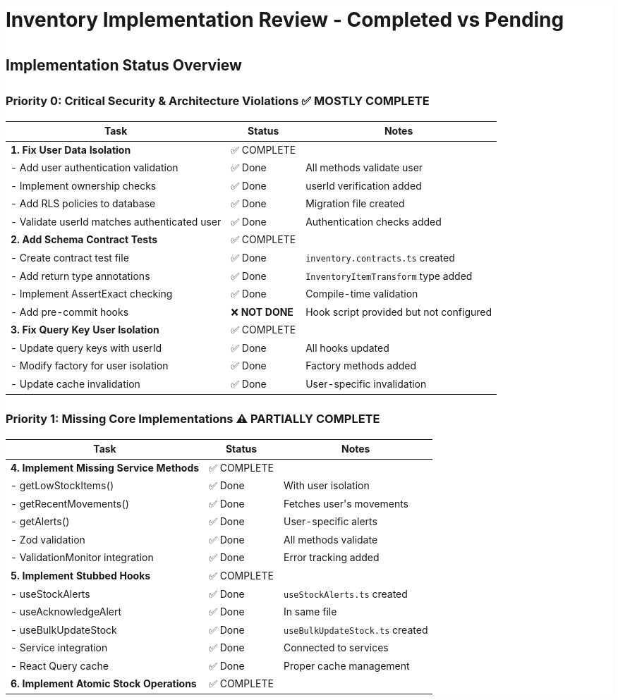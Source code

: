 # Inventory Implementation Review - Completed vs Pending

## Implementation Status Overview

### Priority 0: Critical Security & Architecture Violations ✅ MOSTLY COMPLETE

| Task | Status | Notes |
|------|--------|-------|
| **1. Fix User Data Isolation** | ✅ COMPLETE | |
| - Add user authentication validation | ✅ Done | All methods validate user |
| - Implement ownership checks | ✅ Done | userId verification added |
| - Add RLS policies to database | ✅ Done | Migration file created |
| - Validate userId matches authenticated user | ✅ Done | Authentication checks added |
| **2. Add Schema Contract Tests** | ✅ COMPLETE | |
| - Create contract test file | ✅ Done | `inventory.contracts.ts` created |
| - Add return type annotations | ✅ Done | `InventoryItemTransform` type added |
| - Implement AssertExact checking | ✅ Done | Compile-time validation |
| - Add pre-commit hooks | ❌ **NOT DONE** | Hook script provided but not configured |
| **3. Fix Query Key User Isolation** | ✅ COMPLETE | |
| - Update query keys with userId | ✅ Done | All hooks updated |
| - Modify factory for user isolation | ✅ Done | Factory methods added |
| - Update cache invalidation | ✅ Done | User-specific invalidation |

### Priority 1: Missing Core Implementations ⚠️ PARTIALLY COMPLETE

| Task | Status | Notes |
|------|--------|-------|
| **4. Implement Missing Service Methods** | ✅ COMPLETE | |
| - getLowStockItems() | ✅ Done | With user isolation |
| - getRecentMovements() | ✅ Done | Fetches user's movements |
| - getAlerts() | ✅ Done | User-specific alerts |
| - Zod validation | ✅ Done | All methods validate |
| - ValidationMonitor integration | ✅ Done | Error tracking added |
| **5. Implement Stubbed Hooks** | ✅ COMPLETE | |
| - useStockAlerts | ✅ Done | `useStockAlerts.ts` created |
| - useAcknowledgeAlert | ✅ Done | In same file |
| - useBulkUpdateStock | ✅ Done | `useBulkUpdateStock.ts` created |
| - Service integration | ✅ Done | Connected to services |
| - React Query cache | ✅ Done | Proper cache management |
| **6. Implement Atomic Stock Operations** | ✅ COMPLETE | |